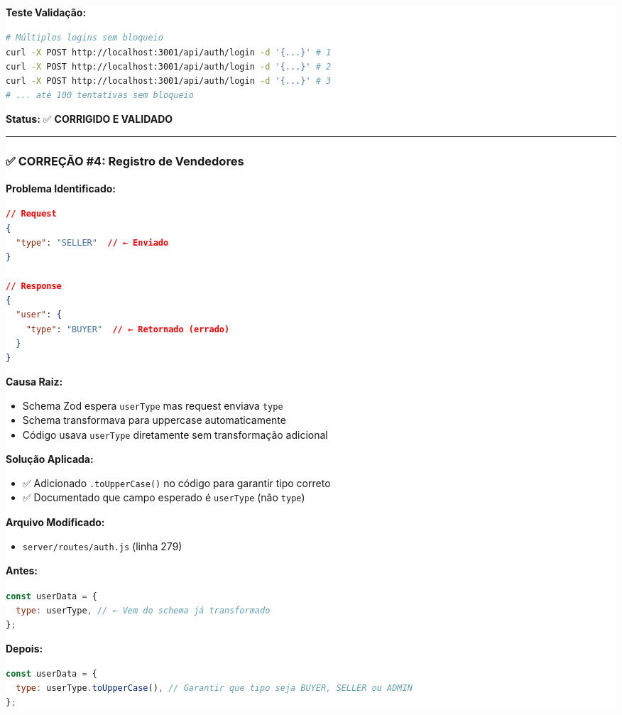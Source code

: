 **Teste Validação:**

```bash
# Múltiplos logins sem bloqueio
curl -X POST http://localhost:3001/api/auth/login -d '{...}' # 1
curl -X POST http://localhost:3001/api/auth/login -d '{...}' # 2
curl -X POST http://localhost:3001/api/auth/login -d '{...}' # 3
# ... até 100 tentativas sem bloqueio
```

**Status:** ✅ **CORRIGIDO E VALIDADO**

---

### ✅ CORREÇÃO #4: Registro de Vendedores

**Problema Identificado:**

```json
// Request
{
  "type": "SELLER"  // ← Enviado
}

// Response
{
  "user": {
    "type": "BUYER"  // ← Retornado (errado)
  }
}
```

**Causa Raiz:**

- Schema Zod espera `userType` mas request enviava `type`
- Schema transformava para uppercase automaticamente
- Código usava `userType` diretamente sem transformação adicional

**Solução Aplicada:**

- ✅ Adicionado `.toUpperCase()` no código para garantir tipo correto
- ✅ Documentado que campo esperado é `userType` (não `type`)

**Arquivo Modificado:**

- `server/routes/auth.js` (linha 279)

**Antes:**

```javascript
const userData = {
  type: userType, // ← Vem do schema já transformado
};
```

**Depois:**

```javascript
const userData = {
  type: userType.toUpperCase(), // Garantir que tipo seja BUYER, SELLER ou ADMIN
};
```
